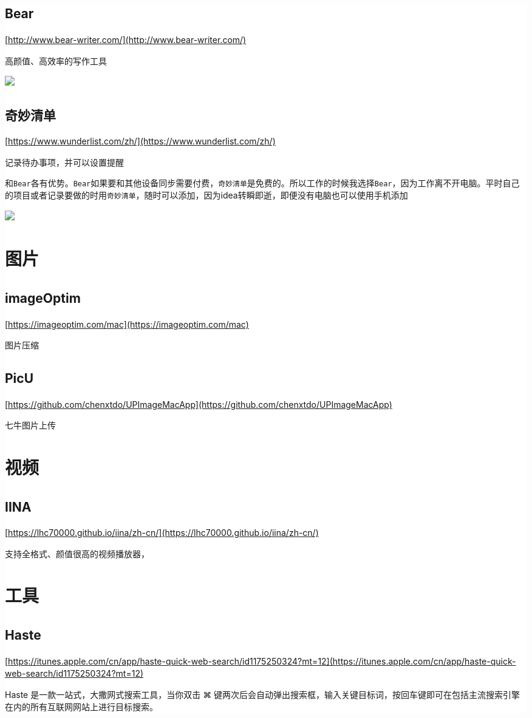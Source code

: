 ## Bear

[http://www.bear-writer.com/](http://www.bear-writer.com/)

高颜值、高效率的写作工具

![](//blogimg.jakeyu.top/mac好用的软件整理/Jietu20180604-133443.png)

## 奇妙清单

[https://www.wunderlist.com/zh/](https://www.wunderlist.com/zh/)

记录待办事项，并可以设置提醒

和`Bear`各有优势。`Bear`如果要和其他设备同步需要付费，`奇妙清单`是免费的。所以工作的时候我选择`Bear`，因为工作离不开电脑。平时自己的项目或者记录要做的时用`奇妙清单`，随时可以添加，因为idea转瞬即逝，即便没有电脑也可以使用手机添加

![](//blogimg.jakeyu.top/mac好用的软件整理/Jietu20180604-133607.png)

# 图片

## imageOptim

[https://imageoptim.com/mac](https://imageoptim.com/mac)

图片压缩

## PicU

[https://github.com/chenxtdo/UPImageMacApp](https://github.com/chenxtdo/UPImageMacApp)

七牛图片上传

# 视频

## IINA

[https://lhc70000.github.io/iina/zh-cn/](https://lhc70000.github.io/iina/zh-cn/)

支持全格式、颜值很高的视频播放器，

# 工具

## Haste

[https://itunes.apple.com/cn/app/haste-quick-web-search/id1175250324?mt=12](https://itunes.apple.com/cn/app/haste-quick-web-search/id1175250324?mt=12)

Haste 是一款一站式，大撒网式搜索工具，当你双击 ⌘  键两次后会自动弹出搜索框，输入关键目标词，按回车键即可在包括主流搜索引擎在内的所有互联网网站上进行目标搜索。
